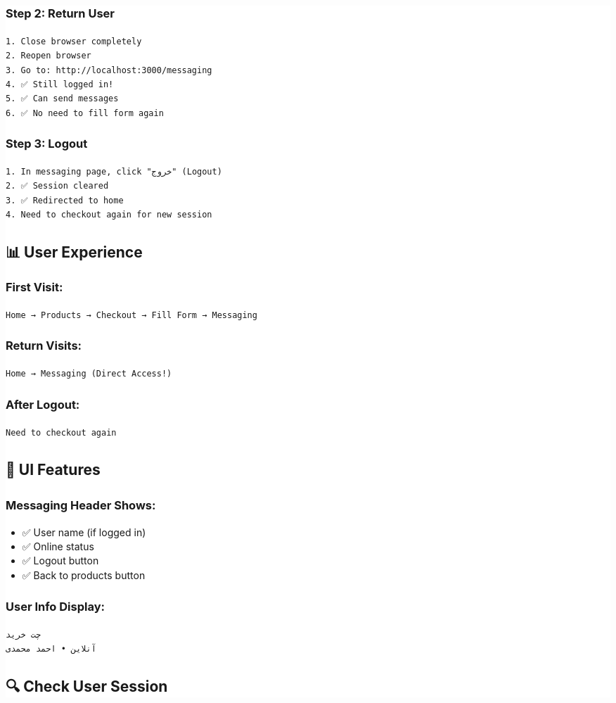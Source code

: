 ### Step 2: Return User
```
1. Close browser completely
2. Reopen browser
3. Go to: http://localhost:3000/messaging
4. ✅ Still logged in!
5. ✅ Can send messages
6. ✅ No need to fill form again
```

### Step 3: Logout
```
1. In messaging page, click "خروج" (Logout)
2. ✅ Session cleared
3. ✅ Redirected to home
4. Need to checkout again for new session
```

## 📊 User Experience

### First Visit:
```
Home → Products → Checkout → Fill Form → Messaging
```

### Return Visits:
```
Home → Messaging (Direct Access!)
```

### After Logout:
```
Need to checkout again
```

## 🎨 UI Features

### Messaging Header Shows:
- ✅ User name (if logged in)
- ✅ Online status
- ✅ Logout button
- ✅ Back to products button

### User Info Display:
```
چت خرید
آنلاین • احمد محمدی
```

## 🔍 Check User Session
